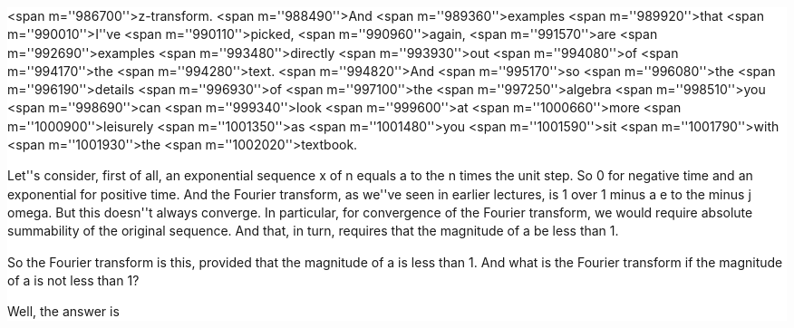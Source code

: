   <span m=''986700''>z-transform.</span> <span m=''988490''>And</span> <span m=''989360''>examples</span>
  <span m=''989920''>that</span> <span m=''990010''>I''ve</span> <span m=''990110''>picked,</span>
  <span m=''990960''>again,</span> <span m=''991570''>are</span> <span m=''992690''>examples</span>
  <span m=''993480''>directly</span> <span m=''993930''>out</span> <span m=''994080''>of</span>
  <span m=''994170''>the</span> <span m=''994280''>text.</span> <span m=''994820''>And</span>
  <span m=''995170''>so</span> <span m=''996080''>the</span> <span m=''996190''>details</span>
  <span m=''996930''>of</span> <span m=''997100''>the</span> <span m=''997250''>algebra</span>
  <span m=''998510''>you</span> <span m=''998690''>can</span> <span m=''999340''>look</span>
  <span m=''999600''>at</span> <span m=''1000660''>more</span> <span m=''1000900''>leisurely</span>
  <span m=''1001350''>as</span> <span m=''1001480''>you</span> <span m=''1001590''>sit</span>
  <span m=''1001790''>with</span> <span m=''1001930''>the</span> <span m=''1002020''>textbook.</span>
  </p><p><span m=''1004280''>Let''s</span> <span m=''1004780''>consider,</span> <span
  m=''1005230''>first</span> <span m=''1005610''>of</span> <span m=''1005710''>all,</span>
  <span m=''1006180''>an</span> <span m=''1006310''>exponential</span> <span m=''1006890''>sequence</span>
  <span m=''1007430''>x</span> <span m=''1007700''>of n</span> <span m=''1008200''>equals</span>
  <span m=''1008570''>a</span> <span m=''1008690''>to</span> <span m=''1008770''>the</span>
  <span m=''1008940''>n</span> <span m=''1009680''>times</span> <span m=''1009980''>the</span>
  <span m=''1010050''>unit</span> <span m=''1010370''>step.</span> <span m=''1010960''>So</span>
  <span m=''1011210''>0</span> <span m=''1011640''>for</span> <span m=''1011780''>negative</span>
  <span m=''1012170''>time</span> <span m=''1012740''>and</span> <span m=''1013460''>an</span>
  <span m=''1013570''>exponential</span> <span m=''1014160''>for</span> <span m=''1014290''>positive</span>
  <span m=''1014840''>time.</span> <span m=''1016460''>And</span> <span m=''1016720''>the</span>
  <span m=''1016800''>Fourier</span> <span m=''1017220''>transform,</span> <span m=''1017920''>as</span>
  <span m=''1018080''>we''ve</span> <span m=''1018260''>seen</span> <span m=''1018810''>in</span>
  <span m=''1019680''>earlier</span> <span m=''1020060''>lectures,</span> <span m=''1020880''>is</span>
  <span m=''1021500''>1</span> <span m=''1021740''>over</span> <span m=''1022020''>1</span>
  <span m=''1022230''>minus</span> <span m=''1022640''>a</span> <span m=''1022990''>e</span>
  <span m=''1023130''>to</span> <span m=''1023250''>the</span> <span m=''1023340''>minus</span>
  <span m=''1023720''>j</span> <span m=''1023960''>omega.</span> <span m=''1025210''>But</span>
  <span m=''1026530''>this</span> <span m=''1026770''>doesn''t</span> <span m=''1027099''>always</span>
  <span m=''1027380''>converge.</span> <span m=''1028540''>In</span> <span m=''1028670''>particular,</span>
  <span m=''1029170''>for</span> <span m=''1029349''>convergence</span> <span m=''1030099''>of</span>
  <span m=''1030210''>the</span> <span m=''1030290''>Fourier</span> <span m=''1030790''>transform,</span>
  <span m=''1032040''>we</span> <span m=''1032210''>would</span> <span m=''1032310''>require</span>
  <span m=''1033060''>absolute</span> <span m=''1033660''>summability</span> <span
  m=''1034650''>of</span> <span m=''1034810''>the</span> <span m=''1034930''>original</span>
  <span m=''1035300''>sequence.</span> <span m=''1036770''>And</span> <span m=''1037410''>that,</span>
  <span m=''1037660''>in</span> <span m=''1037790''>turn,</span> <span m=''1038060''>requires</span>
  <span m=''1038680''>that</span> <span m=''1038760''>the</span> <span m=''1038849''>magnitude</span>
  <span m=''1039400''>of</span> <span m=''1039460''>a</span> <span m=''1040180''>be</span>
  <span m=''1040319''>less</span> <span m=''1040589''>than</span> <span m=''1040710''>1.</span>
  </p><p><span m=''1042250''>So</span> <span m=''1042480''>the</span> <span m=''1042560''>Fourier</span>
  <span m=''1043010''>transform</span> <span m=''1043740''>is</span> <span m=''1043900''>this,</span>
  <span m=''1044990''>provided</span> <span m=''1045530''>that</span> <span m=''1045650''>the</span>
  <span m=''1045730''>magnitude</span> <span m=''1046260''>of</span> <span m=''1046349''>a</span>
  <span m=''1046470''>is</span> <span m=''1046619''>less</span> <span m=''1046920''>than</span>
  <span m=''1047050''>1.</span> <span m=''1048140''>And</span> <span m=''1048870''>what</span>
  <span m=''1049080''>is</span> <span m=''1049200''>the</span> <span m=''1049290''>Fourier</span>
  <span m=''1049710''>transform</span> <span m=''1050670''>if</span> <span m=''1050830''>the</span>
  <span m=''1050910''>magnitude</span> <span m=''1051440''>of</span> <span m=''1051530''>a</span>
  <span m=''1051630''>is</span> <span m=''1051770''>not</span> <span m=''1052000''>less</span>
  <span m=''1052260''>than</span> <span m=''1052380''>1?</span> </p><p><span m=''1054330''>Well,</span>
  <span m=''1054480''>the</span> <span m=''1054620''>answer</span> <span m=''1055050''>is</span>